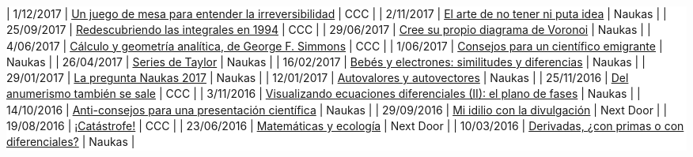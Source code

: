 | 1/12/2017  | [Un juego de mesa para entender la irreversibilidad](https://culturacientifica.com/2017/12/01/juego-mesa-entender-la-irreversibilidad/)                                                                                                                                                                          | CCC              |
| 2/11/2017  | [El arte de no tener ni puta idea](http://fuga.naukas.com/2017/11/02/arte-no-puta-idea/)                                                                                                                                                                                                                         | Naukas           |
| 25/09/2017 | [Redescubriendo las integrales en 1994](https://culturacientifica.com/2017/08/25/redescubriendo-las-integrales-1994/)                                                                                                                                                                                            | CCC              |
| 29/06/2017 | [Cree su propio diagrama de Voronoi](http://fuga.naukas.com/2017/06/29/cree-su-propio-diagrama-de-voronoi/)                                                                                                                                                                                                      | Naukas           |
| 4/06/2017  | [Cálculo y geometría analítica, de George F. Simmons](https://culturacientifica.com/2017/06/04/calculo-geometria-analitica-george-f-simmons/#comments)                                                                                                                                                           | CCC              |
| 1/06/2017  | [Consejos para un científico emigrante](http://fuga.naukas.com/2017/06/01/consejos-para-un-joven-emigrante/)                                                                                                                                                                                                     | Naukas           |
| 26/04/2017 | [Series de Taylor](http://fuga.naukas.com/2017/04/26/series-de-taylor/)                                                                                                                                                                                                                                          | Naukas           |
| 16/02/2017 | [Bebés y electrones: similitudes y diferencias](http://fuga.naukas.com/2017/02/16/bebes-y-electrones/)                                                                                                                                                                                                           | Naukas           |
| 29/01/2017 | [La pregunta Naukas 2017](http://naukas.com/2017/01/29/la-pregunta-naukas-2017-pablo-rodriguez/)                                                                                                                                                                                                                 | Naukas           |
| 12/01/2017 | [Autovalores y autovectores](http://fuga.naukas.com/2017/01/12/autovalores-y-autovectores/)                                                                                                                                                                                                                      | Naukas           |
| 25/11/2016 | [Del anumerismo también se sale](http://culturacientifica.com/2016/11/25/del-anumerismo-tambien-se-sale/)                                                                                                                                                                                                        | CCC              |
| 3/11/2016  | [Visualizando ecuaciones diferenciales (II): el plano de fases](http://fuga.naukas.com/2016/11/03/visualizando-ecuaciones-diferenciales-ii-el-plano-de-fases/)                                                                                                                                                   | Naukas           |
| 14/10/2016 | [Anti-consejos para una presentación científica](http://fuga.naukas.com/2016/10/14/anti-consejos-para-una-presentacion-cientifica/)                                                                                                                                                                              | Naukas           |
| 29/09/2016 | [Mi idilio con la divulgación](http://www.nextdoorpublishers.com/2016/09/mi-idilio-con-la-divulgacion/)                                                                                                                                                                                                          | Next Door        |
| 19/08/2016 | [¡Catástrofe!](http://culturacientifica.com/2016/08/19/catastrofe/)                                                                                                                                                                                                                                              | CCC              |
| 23/06/2016 | [Matemáticas y ecología](http://www.nextdoorpublishers.com/2016/06/matematicas-y-ecologia/)                                                                                                                                                                                                                      | Next Door        |
| 10/03/2016 | [Derivadas, ¿con primas o con diferenciales?](http://fuga.naukas.com/2016/03/10/derivadas-con-primas-o-diferenciales/)                                                                                                                                                                                           | Naukas           |